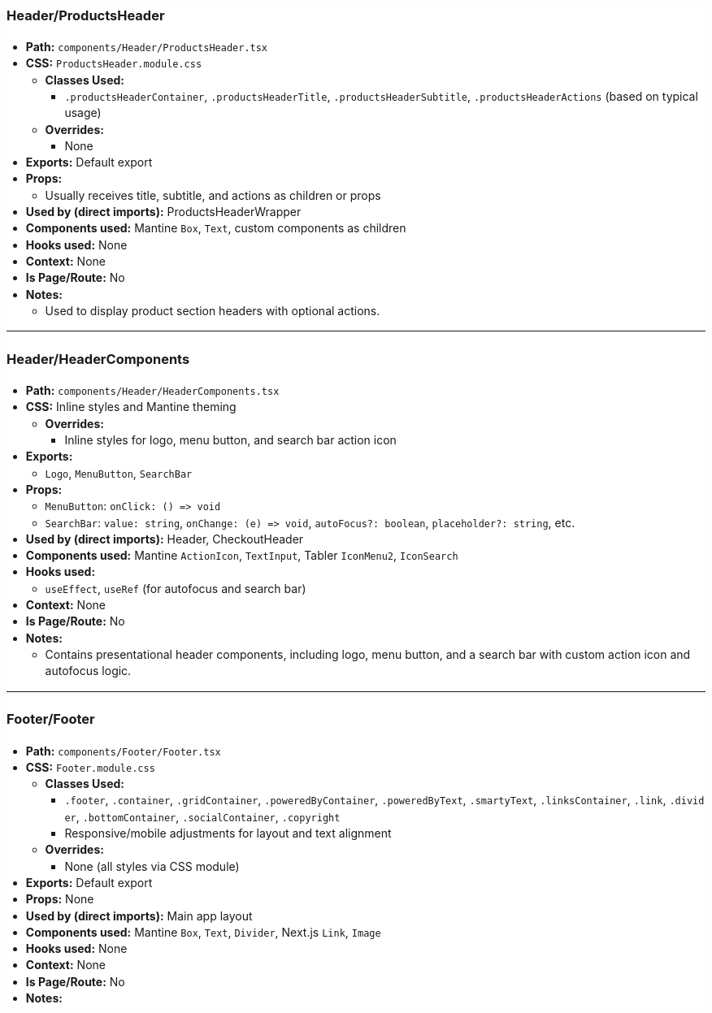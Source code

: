 
### Header/ProductsHeader

- **Path:** `components/Header/ProductsHeader.tsx`
- **CSS:** `ProductsHeader.module.css`
  - **Classes Used:**
    - `.productsHeaderContainer`, `.productsHeaderTitle`, `.productsHeaderSubtitle`, `.productsHeaderActions` (based on typical usage)
  - **Overrides:**
    - None
- **Exports:** Default export
- **Props:**
  - Usually receives title, subtitle, and actions as children or props
- **Used by (direct imports):** ProductsHeaderWrapper
- **Components used:** Mantine `Box`, `Text`, custom components as children
- **Hooks used:** None
- **Context:** None
- **Is Page/Route:** No
- **Notes:**
  - Used to display product section headers with optional actions.

---

### Header/HeaderComponents

- **Path:** `components/Header/HeaderComponents.tsx`
- **CSS:** Inline styles and Mantine theming
  - **Overrides:**
    - Inline styles for logo, menu button, and search bar action icon
- **Exports:**
  - `Logo`, `MenuButton`, `SearchBar`
- **Props:**
  - `MenuButton`: `onClick: () => void`
  - `SearchBar`: `value: string`, `onChange: (e) => void`, `autoFocus?: boolean`, `placeholder?: string`, etc.
- **Used by (direct imports):** Header, CheckoutHeader
- **Components used:** Mantine `ActionIcon`, `TextInput`, Tabler `IconMenu2`, `IconSearch`
- **Hooks used:**
  - `useEffect`, `useRef` (for autofocus and search bar)
- **Context:** None
- **Is Page/Route:** No
- **Notes:**
  - Contains presentational header components, including logo, menu button, and a search bar with custom action icon and autofocus logic.

---

### Footer/Footer

- **Path:** `components/Footer/Footer.tsx`
- **CSS:** `Footer.module.css`
  - **Classes Used:**
    - `.footer`, `.container`, `.gridContainer`, `.poweredByContainer`, `.poweredByText`, `.smartyText`, `.linksContainer`, `.link`, `.divider`, `.bottomContainer`, `.socialContainer`, `.copyright`
    - Responsive/mobile adjustments for layout and text alignment
  - **Overrides:**
    - None (all styles via CSS module)
- **Exports:** Default export
- **Props:** None
- **Used by (direct imports):** Main app layout
- **Components used:** Mantine `Box`, `Text`, `Divider`, Next.js `Link`, `Image`
- **Hooks used:** None
- **Context:** None
- **Is Page/Route:** No
- **Notes:**